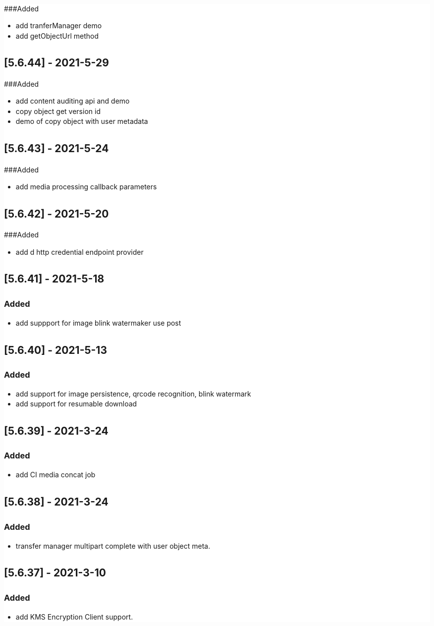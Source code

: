 ###Added
- add tranferManager demo
- add getObjectUrl method

## [5.6.44] - 2021-5-29

###Added
-  add content auditing api and demo
-  copy object get version id
-  demo of copy object with user metadata

## [5.6.43] - 2021-5-24

###Added
-  add media processing callback parameters

## [5.6.42] - 2021-5-20

###Added
- add d http credential endpoint provider

## [5.6.41] - 2021-5-18

### Added
- add suppport for image blink watermaker use post

## [5.6.40] - 2021-5-13

### Added 
- add support for image persistence, qrcode recognition, blink watermark
- add support for resumable download

## [5.6.39] - 2021-3-24

### Added 
- add CI media concat job

## [5.6.38] - 2021-3-24

### Added
- transfer manager multipart complete with user object meta.

## [5.6.37] - 2021-3-10

### Added
- add KMS Encryption Client support.
